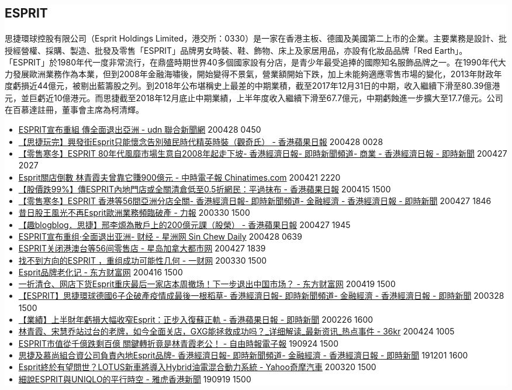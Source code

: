 ## ESPRIT

思捷環球控股有限公司（Esprit Holdings Limited，港交所：0330）是一家在香港主板、德國及美國第二上市的企業。主要業務是設計、批授經營權、採購、製造、批發及零售「ESPRIT」品牌男女時裝、鞋、飾物、床上及家居用品，亦設有化妝品品牌「Red Earth」。
「ESPRIT」於1980年代一度非常流行，在鼎盛時期世界40多個國家設有分店，是青少年最受追捧的國際知名服飾品牌之一。在1990年代大力發展歐洲業務作為本業，但到2008年金融海嘯後，開始變得不景氣，營業額開始下跌，加上未能夠適應零售市場的變化，2013年財政年度虧損近44億元，被剔出藍籌股之列。到2018年公布堪稱史上最差的中期業積，截至2017年12月31日的中期，收入繼續下滑至80.39億港元，並巨虧近10億港元。而思捷截至2018年12月底止中期業績，上半年度收入繼續下滑至67.7億元，中期虧蝕進一步擴大至17.7億元。公司在百慕達註冊，董事會主席為柯清輝。
- [ESPRIT宣布重組 傳全面退出亞洲 - udn 聯合新聞網](https://udn.com/news/story/7238/4523552 "ESPRIT宣布重組 傳全面退出亞洲 - udn 聯合新聞網") 200428 0450
- [【思捷玩完】興發街Esprit只能懷念告別殖民時代精英時裝（觀奇氏） - 香港蘋果日報](https://hk.appledaily.com/finance/20200428/TPOEQATS3LZH4KFXB2VW3BXDGY/ "【思捷玩完】興發街Esprit只能懷念告別殖民時代精英時裝（觀奇氏） - 香港蘋果日報") 200428 0028
- [【零售寒冬】ESPRIT 80年代風靡市場生意自2008年起走下坡- 香港經濟日報- 即時新聞頻道- 商業 - 香港經濟日報 - 即時新聞](https://inews.hket.com/article/2629204/%E3%80%90%E9%9B%B6%E5%94%AE%E5%AF%92%E5%86%AC%E3%80%91ESPRIT%2080%E5%B9%B4%E4%BB%A3%E9%A2%A8%E9%9D%A1%E5%B8%82%E5%A0%B4%E3%80%80%E7%94%9F%E6%84%8F%E8%87%AA2008%E5%B9%B4%E8%B5%B7%E8%B5%B0%E4%B8%8B%E5%9D%A1?mtc=20023 "【零售寒冬】ESPRIT 80年代風靡市場生意自2008年起走下坡- 香港經濟日報- 即時新聞頻道- 商業 - 香港經濟日報 - 即時新聞") 200427 2027
- [Esprit關店倒數 林青霞夫曾靠它賺900億元 - 中時電子報 Chinatimes.com](https://www.chinatimes.com/realtimenews/20200421005604-260410 "Esprit關店倒數 林青霞夫曾靠它賺900億元 - 中時電子報 Chinatimes.com") 200421 2220
- [【股價跌99%】傳ESPRIT內地門店或全關清倉低至0.5折網民：平過抹布 - 香港蘋果日報](https://hk.appledaily.com/finance/20200415/YHGI3KQMMTKOXND3X7LVL2V4PY/ "【股價跌99%】傳ESPRIT內地門店或全關清倉低至0.5折網民：平過抹布 - 香港蘋果日報") 200415 1500
- [【零售寒冬】ESPRIT 香港等56間亞洲分店全關- 香港經濟日報- 即時新聞頻道- 金融經濟 - 香港經濟日報 - 即時新聞](https://inews.hket.com/article/2629129/%E3%80%90%E9%9B%B6%E5%94%AE%E5%AF%92%E5%86%AC%E3%80%91ESPRIT%20%E9%A6%99%E6%B8%AF%E7%AD%8956%E9%96%93%E4%BA%9E%E6%B4%B2%E5%88%86%E5%BA%97%E5%85%A8%E9%97%9C?mtc=20023 "【零售寒冬】ESPRIT 香港等56間亞洲分店全關- 香港經濟日報- 即時新聞頻道- 金融經濟 - 香港經濟日報 - 即時新聞") 200427 1846
- [昔日股王風光不再Esprit歐洲業務頻臨破產 - 力報](https://www.exmoo.com/article/145336.html "昔日股王風光不再Esprit歐洲業務頻臨破產 - 力報") 200330 1500
- [【趣blogblog．思捷】邢李㷧為散戶上的200億元課（股榮） - 香港蘋果日報](https://hk.appledaily.com/finance/20200427/JYBTAF6SLNBQDPX4BYMBRUMJLQ/ "【趣blogblog．思捷】邢李㷧為散戶上的200億元課（股榮） - 香港蘋果日報") 200427 1945
- [ESPRIT宣布重组·全面退出亚洲- 财经 - 星洲网 Sin Chew Daily](https://www.sinchew.com.my/content/content_2261744.html "ESPRIT宣布重组·全面退出亚洲- 财经 - 星洲网 Sin Chew Daily") 200428 0639
- [ESPRIT关闭港澳台等56间零售店 - 星岛加拿大都市网](https://dushi.singtao.ca/toronto/%E6%96%B0%E9%97%BB/%E5%8D%B3%E6%97%B6%E5%9B%BD%E9%99%85/esprit%E5%85%B3%E9%97%AD%E6%B8%AF%E6%BE%B3%E5%8F%B0%E7%AD%8956%E9%97%B4%E9%9B%B6%E5%94%AE%E5%BA%97/ "ESPRIT关闭港澳台等56间零售店 - 星岛加拿大都市网") 200427 1839
- [找不到方向的ESPRIT ，重组成功可能性几何 - 一财网](https://m.yicai.com/news/100572140.html "找不到方向的ESPRIT ，重组成功可能性几何 - 一财网") 200330 1500
- [Esprit品牌老化记 - 东方财富网](http://finance.eastmoney.com/a/202004161455993263.html "Esprit品牌老化记 - 东方财富网") 200416 1500
- [一折清仓、网店下货Esprit重庆最后一家店本周撤场！下一步退出中国市场？ - 东方财富网](http://finance.eastmoney.com/a/202004191459450542.html "一折清仓、网店下货Esprit重庆最后一家店本周撤场！下一步退出中国市场？ - 东方财富网") 200419 1500
- [【ESPRIT】思捷環球德國6子企破產疫情成最後一根稻草- 香港經濟日報- 即時新聞頻道- 金融經濟 - 香港經濟日報 - 即時新聞](https://inews.hket.com/article/2603735/%E3%80%90ESPRIT%E3%80%91%E6%80%9D%E6%8D%B7%E7%92%B0%E7%90%83%E5%BE%B7%E5%9C%8B6%E5%AD%90%E4%BC%81%E7%A0%B4%E7%94%A2%E3%80%80%E7%96%AB%E6%83%85%E6%88%90%E6%9C%80%E5%BE%8C%E4%B8%80%E6%A0%B9%E7%A8%BB%E8%8D%89 "【ESPRIT】思捷環球德國6子企破產疫情成最後一根稻草- 香港經濟日報- 即時新聞頻道- 金融經濟 - 香港經濟日報 - 即時新聞") 200328 1500
- [【業績】上半財年虧損大幅收窄Esprit：正步入復蘇正軌 - 香港蘋果日報 - 即時新聞](https://hk.appledaily.com/finance/20200226/KRQS4EKFSSGCCC5T2CHIDIQRHY/ "【業績】上半財年虧損大幅收窄Esprit：正步入復蘇正軌 - 香港蘋果日報 - 即時新聞") 200226 1600
- [林青霞、宋慧乔站过台的老牌，如今全面关店，GXG能拯救成功吗？_详细解读_最新资讯_热点事件 - 36kr](https://www.36kr.com/p/678593208467591 "林青霞、宋慧乔站过台的老牌，如今全面关店，GXG能拯救成功吗？_详细解读_最新资讯_热点事件 - 36kr") 200424 1005
- [ESPRIT市值從千億跌剩百億 關鍵轉折竟是林青霞老公！ - 自由時報電子報](https://ec.ltn.com.tw/article/breakingnews/2925180 "ESPRIT市值從千億跌剩百億 關鍵轉折竟是林青霞老公！ - 自由時報電子報") 190924 1500
- [思捷及慕尚組合資公司負責內地Esprit品牌- 香港經濟日報- 即時新聞頻道- 金融經濟 - 香港經濟日報 - 即時新聞](https://inews.hket.com/article/2510254/%E6%80%9D%E6%8D%B7%E5%8F%8A%E6%85%95%E5%B0%9A%E7%B5%84%E5%90%88%E8%B3%87%E5%85%AC%E5%8F%B8%20%E8%B2%A0%E8%B2%AC%E5%85%A7%E5%9C%B0Esprit%E5%93%81%E7%89%8C "思捷及慕尚組合資公司負責內地Esprit品牌- 香港經濟日報- 即時新聞頻道- 金融經濟 - 香港經濟日報 - 即時新聞") 191201 1600
- [Esprit終於有望問世？LOTUS新車將導入Hybrid油電混合動力系統 - Yahoo奇摩汽車](https://autos.yahoo.com.tw/news/esprit%E7%B5%82%E6%96%BC%E6%9C%89%E6%9C%9B%E5%95%8F%E4%B8%96-lotus%E6%96%B0%E8%BB%8A%E5%B0%87%E5%B0%8E%E5%85%A5hybrid%E6%B2%B9%E9%9B%BB%E6%B7%B7%E5%90%88%E5%8B%95%E5%8A%9B%E7%B3%BB%E7%B5%B1-161824472.html "Esprit終於有望問世？LOTUS新車將導入Hybrid油電混合動力系統 - Yahoo奇摩汽車") 200320 1500
- [細說ESPRIT與UNIQLO的平行時空 - 雅虎香港新聞](https://hk.news.yahoo.com/%E7%B4%B0%E8%AA%AAesprit%E8%88%87uniqlo%E7%9A%84%E5%B9%B3%E8%A1%8C%E6%99%82%E7%A9%BA-043500121.html "細說ESPRIT與UNIQLO的平行時空 - 雅虎香港新聞") 190919 1500

